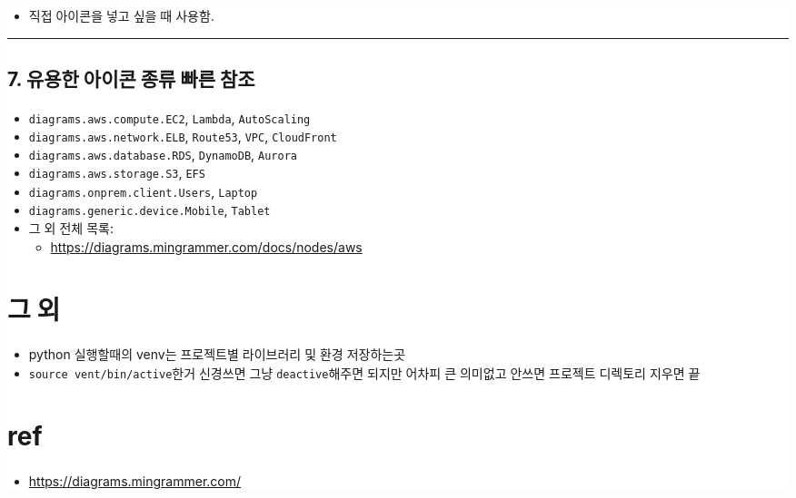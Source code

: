 - 직접 아이콘을 넣고 싶을 때 사용함.

---

## 7. 유용한 아이콘 종류 빠른 참조

- `diagrams.aws.compute.EC2`, `Lambda`, `AutoScaling`
- `diagrams.aws.network.ELB`, `Route53`, `VPC`, `CloudFront`
- `diagrams.aws.database.RDS`, `DynamoDB`, `Aurora`
- `diagrams.aws.storage.S3`, `EFS`
- `diagrams.onprem.client.Users`, `Laptop`
- `diagrams.generic.device.Mobile`, `Tablet`
- 그 외 전체 목록:
    - https://diagrams.mingrammer.com/docs/nodes/aws

# 그 외

- python 실행할때의 venv는 프로젝트별 라이브러리 및 환경 저장하는곳
- `source vent/bin/active`한거 신경쓰면 그냥 `deactive`해주면 되지만 어차피 큰 의미없고 안쓰면 프로젝트 디렉토리 지우면 끝

# ref

- https://diagrams.mingrammer.com/